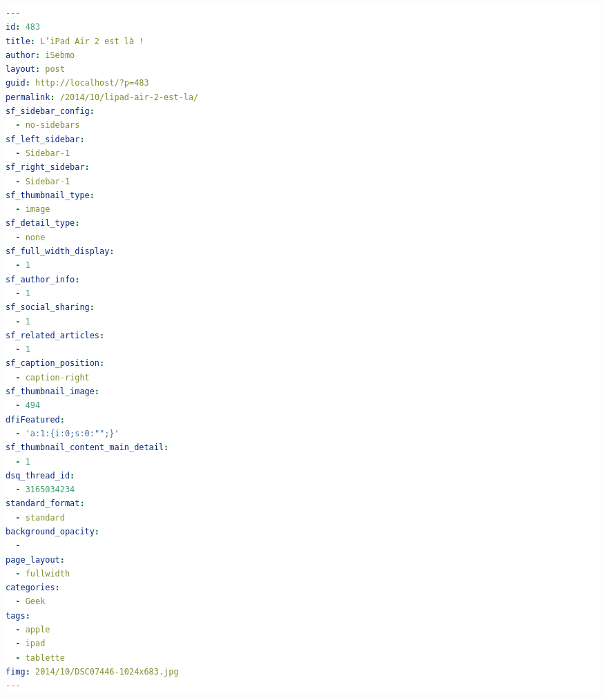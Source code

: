 ```yaml
---
id: 483
title: L’iPad Air 2 est là !
author: iSebmo
layout: post
guid: http://localhost/?p=483
permalink: /2014/10/lipad-air-2-est-la/
sf_sidebar_config:
  - no-sidebars
sf_left_sidebar:
  - Sidebar-1
sf_right_sidebar:
  - Sidebar-1
sf_thumbnail_type:
  - image
sf_detail_type:
  - none
sf_full_width_display:
  - 1
sf_author_info:
  - 1
sf_social_sharing:
  - 1
sf_related_articles:
  - 1
sf_caption_position:
  - caption-right
sf_thumbnail_image:
  - 494
dfiFeatured:
  - 'a:1:{i:0;s:0:"";}'
sf_thumbnail_content_main_detail:
  - 1
dsq_thread_id:
  - 3165034234
standard_format:
  - standard
background_opacity:
  - 
page_layout:
  - fullwidth
categories:
  - Geek
tags:
  - apple
  - ipad
  - tablette
fimg: 2014/10/DSC07446-1024x683.jpg
---
```
